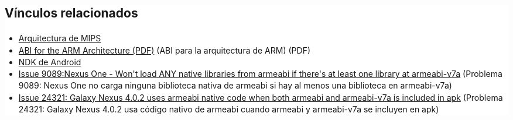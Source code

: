 
## <a name="related-links"></a>Vínculos relacionados

- [Arquitectura de MIPS](http://www.mips.com/products/product-materials/processor/mips-architecture)
- [ABI for the ARM Architecture (PDF)](http://infocenter.arm.com/help/topic/com.arm.doc.ihi0036b/IHI0036B_bsabi.pdf) (ABI para la arquitectura de ARM) (PDF)
- [NDK de Android](http://developer.android.com/tools/sdk/ndk/index.html)
- [Issue 9089:Nexus One - Won't load ANY native libraries from armeabi if there's at least one library at armeabi-v7a](http://code.google.com/p/android/issues/detail?id=9089) (Problema 9089: Nexus One no carga ninguna biblioteca nativa de armeabi si hay al menos una biblioteca en armeabi-v7a)
- [Issue 24321: Galaxy Nexus 4.0.2 uses armeabi native code when both armeabi and armeabi-v7a is included in apk](http://code.google.com/p/android/issues/detail?id=25321) (Problema 24321: Galaxy Nexus 4.0.2 usa código nativo de armeabi cuando armeabi y armeabi-v7a se incluyen en apk)
